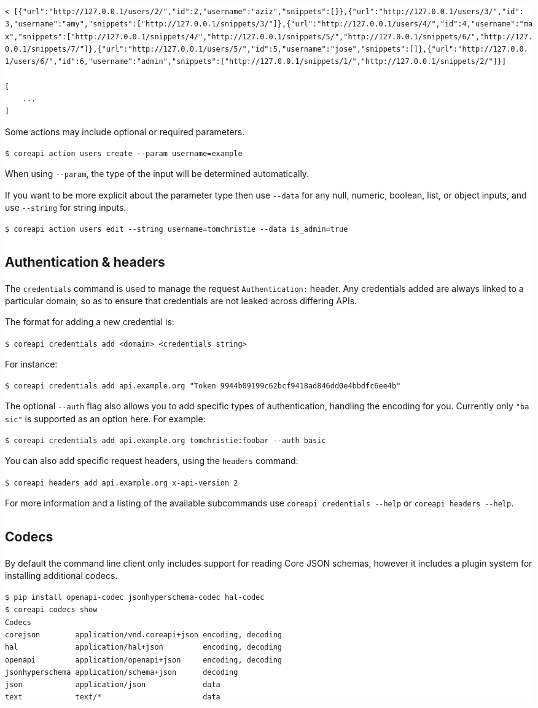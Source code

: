     < [{"url":"http://127.0.0.1/users/2/","id":2,"username":"aziz","snippets":[]},{"url":"http://127.0.0.1/users/3/","id":3,"username":"amy","snippets":["http://127.0.0.1/snippets/3/"]},{"url":"http://127.0.0.1/users/4/","id":4,"username":"max","snippets":["http://127.0.0.1/snippets/4/","http://127.0.0.1/snippets/5/","http://127.0.0.1/snippets/6/","http://127.0.0.1/snippets/7/"]},{"url":"http://127.0.0.1/users/5/","id":5,"username":"jose","snippets":[]},{"url":"http://127.0.0.1/users/6/","id":6,"username":"admin","snippets":["http://127.0.0.1/snippets/1/","http://127.0.0.1/snippets/2/"]}]

    [
        ...
    ]

Some actions may include optional or required parameters.

    $ coreapi action users create --param username=example

When using `--param`, the type of the input will be determined automatically.

If you want to be more explicit about the parameter type then use `--data` for
any null, numeric, boolean, list, or object inputs, and use `--string` for string inputs.

    $ coreapi action users edit --string username=tomchristie --data is_admin=true

## Authentication & headers

The `credentials` command is used to manage the request `Authentication:` header.
Any credentials added are always linked to a particular domain, so as to ensure
that credentials are not leaked across differing APIs.

The format for adding a new credential is:

    $ coreapi credentials add <domain> <credentials string>

For instance:

    $ coreapi credentials add api.example.org "Token 9944b09199c62bcf9418ad846dd0e4bbdfc6ee4b"

The optional `--auth` flag also allows you to add specific types of authentication,
handling the encoding for you. Currently only `"basic"` is supported as an option here.
For example:

    $ coreapi credentials add api.example.org tomchristie:foobar --auth basic

You can also add specific request headers, using the `headers` command:

    $ coreapi headers add api.example.org x-api-version 2

For more information and a listing of the available subcommands use `coreapi
credentials --help` or `coreapi headers --help`.

## Codecs

By default the command line client only includes support for reading Core JSON
schemas, however it includes a plugin system for installing additional codecs.

    $ pip install openapi-codec jsonhyperschema-codec hal-codec
    $ coreapi codecs show
    Codecs
    corejson        application/vnd.coreapi+json encoding, decoding
    hal             application/hal+json         encoding, decoding
    openapi         application/openapi+json     encoding, decoding
    jsonhyperschema application/schema+json      decoding
    json            application/json             data
    text            text/*                       data


[heroku-api]: https://devcenter.heroku.com/categories/platform-api
[heroku-example]: https://www.coreapi.org/tools-and-resources/example-services/#heroku-json-hyper-schema
[core-api]: https://www.coreapi.org/
[schema-generation]: ../api-guide/schemas.md
[transport-adaptors]: http://docs.python-requests.org/en/master/user/advanced/#transport-adapters